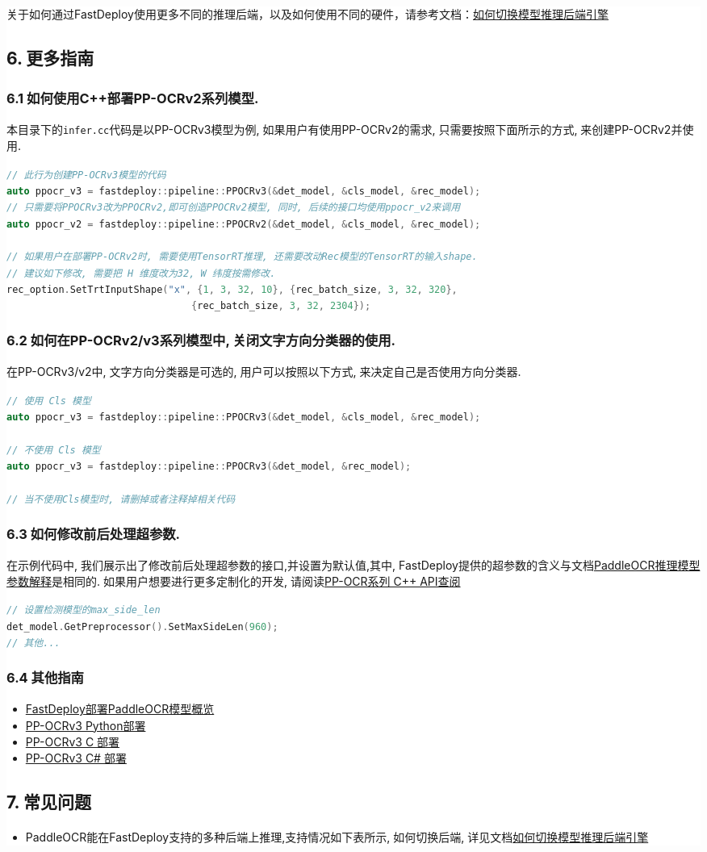 关于如何通过FastDeploy使用更多不同的推理后端，以及如何使用不同的硬件，请参考文档：[如何切换模型推理后端引擎](https://github.com/PaddlePaddle/FastDeploy/blob/develop/docs/cn/faq/how_to_change_backend.md)

## 6. 更多指南

### 6.1 如何使用C++部署PP-OCRv2系列模型.
本目录下的`infer.cc`代码是以PP-OCRv3模型为例, 如果用户有使用PP-OCRv2的需求, 只需要按照下面所示的方式, 来创建PP-OCRv2并使用.

```cpp
// 此行为创建PP-OCRv3模型的代码
auto ppocr_v3 = fastdeploy::pipeline::PPOCRv3(&det_model, &cls_model, &rec_model);
// 只需要将PPOCRv3改为PPOCRv2,即可创造PPOCRv2模型, 同时, 后续的接口均使用ppocr_v2来调用
auto ppocr_v2 = fastdeploy::pipeline::PPOCRv2(&det_model, &cls_model, &rec_model);

// 如果用户在部署PP-OCRv2时, 需要使用TensorRT推理, 还需要改动Rec模型的TensorRT的输入shape.
// 建议如下修改, 需要把 H 维度改为32, W 纬度按需修改.
rec_option.SetTrtInputShape("x", {1, 3, 32, 10}, {rec_batch_size, 3, 32, 320},
                                {rec_batch_size, 3, 32, 2304});
```
### 6.2 如何在PP-OCRv2/v3系列模型中, 关闭文字方向分类器的使用.

在PP-OCRv3/v2中, 文字方向分类器是可选的, 用户可以按照以下方式, 来决定自己是否使用方向分类器.
```cpp
// 使用 Cls 模型
auto ppocr_v3 = fastdeploy::pipeline::PPOCRv3(&det_model, &cls_model, &rec_model);

// 不使用 Cls 模型
auto ppocr_v3 = fastdeploy::pipeline::PPOCRv3(&det_model, &rec_model);

// 当不使用Cls模型时, 请删掉或者注释掉相关代码
```

### 6.3 如何修改前后处理超参数.
在示例代码中, 我们展示出了修改前后处理超参数的接口,并设置为默认值,其中, FastDeploy提供的超参数的含义与文档[PaddleOCR推理模型参数解释](https://github.com/PaddlePaddle/PaddleOCR/blob/dygraph/doc/doc_ch/inference_args.md)是相同的. 如果用户想要进行更多定制化的开发, 请阅读[PP-OCR系列 C++ API查阅](https://www.paddlepaddle.org.cn/fastdeploy-api-doc/cpp/html/namespacefastdeploy_1_1vision_1_1ocr.html)

```cpp
// 设置检测模型的max_side_len
det_model.GetPreprocessor().SetMaxSideLen(960);
// 其他...
```

### 6.4 其他指南
- [FastDeploy部署PaddleOCR模型概览](../../)
- [PP-OCRv3 Python部署](../python)
- [PP-OCRv3 C 部署](../c)
- [PP-OCRv3 C# 部署](../csharp)

## 7. 常见问题
- PaddleOCR能在FastDeploy支持的多种后端上推理,支持情况如下表所示, 如何切换后端, 详见文档[如何切换模型推理后端引擎](https://github.com/PaddlePaddle/FastDeploy/blob/develop/docs/cn/faq/how_to_change_backend.md)

